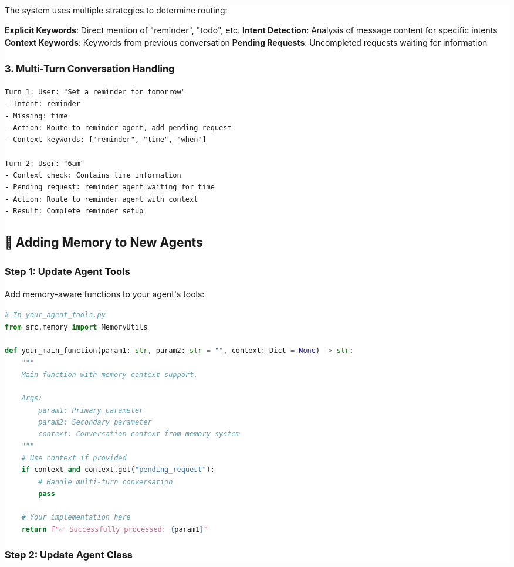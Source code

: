 The system uses multiple strategies to determine routing:

**Explicit Keywords**: Direct mention of "reminder", "todo", etc.
**Intent Detection**: Analysis of message content for specific intents
**Context Keywords**: Keywords from previous conversation
**Pending Requests**: Uncompleted requests waiting for information

### 3. Multi-Turn Conversation Handling

```
Turn 1: User: "Set a reminder for tomorrow"
- Intent: reminder
- Missing: time
- Action: Route to reminder agent, add pending request
- Context keywords: ["reminder", "time", "when"]

Turn 2: User: "6am"
- Context check: Contains time information
- Pending request: reminder_agent waiting for time
- Action: Route to reminder agent with context
- Result: Complete reminder setup
```

## 🚀 Adding Memory to New Agents

### Step 1: Update Agent Tools

Add memory-aware functions to your agent's tools:

```python
# In your_agent_tools.py
from src.memory import MemoryUtils

def your_main_function(param1: str, param2: str = "", context: Dict = None) -> str:
    """
    Main function with memory context support.

    Args:
        param1: Primary parameter
        param2: Secondary parameter
        context: Conversation context from memory system
    """
    # Use context if provided
    if context and context.get("pending_request"):
        # Handle multi-turn conversation
        pass

    # Your implementation here
    return f"✅ Successfully processed: {param1}"
```

### Step 2: Update Agent Class
